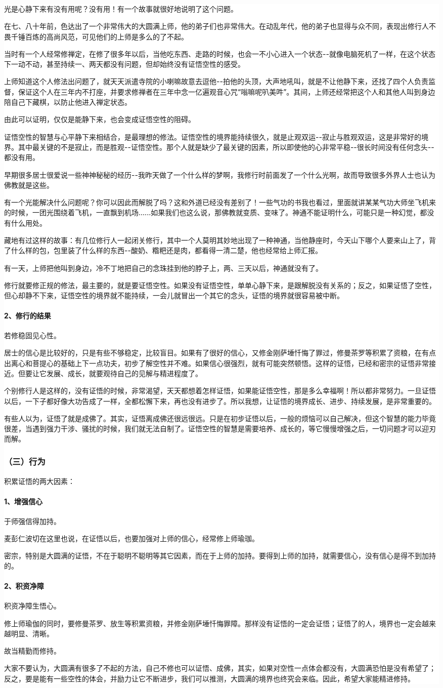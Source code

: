 光是心静下来有没有用呢？没有用！有一个故事就很好地说明了这个问题。

在七、八十年前，色达出了一个非常伟大的大圆满上师，他的弟子们也非常伟大。在动乱年代，他的弟子也显得与众不同，表现出修行人不畏千锤百炼的高尚风范，可见他们的上师是多么的了不起。

当时有一个人经常修禅定，在修了很多年以后，当他吃东西、走路的时候，也会一不小心进入一个状态--就像电脑死机了一样，在这个状态下一动不动，甚至持续一、两天都没有问题，但却始终没有证悟空性的感受。

上师知道这个人修法出问题了，就天天派遣寺院的小喇嘛故意去逗他--拍他的头顶，大声地吼叫，就是不让他静下来，还找了四个人负责监督，保证这个人在三年内不打座，并要求修禅者在三年中念一亿遍观音心咒“嗡嘛呢叭美吽”。其间，上师还经常把这个人和其他人叫到身边陪自己下藏棋，以防止他进入禅定状态。

由此可以证明，仅仅是能静下来，也会变成证悟空性的阻碍。

证悟空性的智慧与心平静下来相结合，是最理想的修法。证悟空性的境界能持续很久，就是止观双运--寂止与胜观双运，这是非常好的境界。其中最关键的不是寂止，而是胜观--证悟空性。那个人就是缺少了最关键的因素，所以即使他的心非常平稳--很长时间没有任何念头--都没有用。

早期很多居士很爱说一些神神秘秘的经历--我昨天做了一个什么样的梦啊，我修行时前面发了一个什么光啊，故而导致很多外界人士也认为佛教就是这些。

有一个光能解决什么问题呢？你可以因此而解脱了吗？这和外道已经没有差别了！一些气功的书我也看过，里面就讲某某气功大师坐飞机来的时候，一团光围绕着飞机，一直飘到机场......如果我们也这么说，那佛教就变质、变味了。神通不能证明什么，可能只是一种幻觉，都没有什么用处。

藏地有过这样的故事：有几位修行人一起闭关修行，其中一个人莫明其妙地出现了一种神通，当他静座时，今天山下哪个人要来山上了，背了什么样的包，包里装了什么样的东西--酸奶、糌粑还是肉，都看得一清二楚，他也经常给上师汇报。

有一天，上师把他叫到身边，冷不丁地把自己的念珠挂到他的脖子上，两、三天以后，神通就没有了。

修行就要修正规的修法，最主要的，就是要证悟空性。如果没有证悟空性，单单心静下来，是跟解脱没有关系的；反之，如果证悟了空性，但心却静不下来，证悟空性的境界就不能持续，一会儿就冒出一个其它的念头，证悟的境界就很容易被中断。

#### 2、修行的结果

若修稳固见心性。

居士的信心是比较好的，只是有些不够稳定，比较盲目。如果有了很好的信心，又修金刚萨埵忏悔了罪过，修曼茶罗等积累了资粮，在有点出离心和菩提心的基础上下一点功夫，初步了解空性并不难。如果信心很强烈，就有可能突然顿悟。这样的证悟，已经和密宗的证悟非常接近。但要让它发展、成长，就要观待自己的见解与精进程度了。

个别修行人是这样的，没有证悟的时候，非常渴望，天天都想着怎样证悟，如果能证悟空性，那是多么幸福啊！所以都非常努力。一旦证悟以后，一下子都好像大功告成了一样，全都松懈下来，再也没有进步了。所以我想，让证悟的境界成长、进步、持续发展，是非常重要的。

有些人以为，证悟了就是成佛了。其实，证悟离成佛还很远很远。只是在初步证悟以后，一般的烦恼可以自己解决，但这个智慧的能力毕竟很差，当遇到强力干涉、骚扰的时候，我们就无法自制了。证悟空性的智慧是需要培养、成长的，等它慢慢增强之后，一切问题才可以迎刃而解。

### （三）行为

积累证悟的两大因素：

#### 1、增强信心

于师强信得加持。

麦彭仁波切在这里也说，在证悟以后，也要加强对上师的信心，经常修上师瑜珈。

密宗，特别是大圆满的证悟，不在于聪明不聪明等其它因素，而在于上师的加持。要得到上师的加持，就需要信心，没有信心是得不到加持的。

#### 2、积资净障

积资净障生悟心。

修上师瑜伽的同时，要修曼茶罗、放生等积累资粮，并修金刚萨埵忏悔罪障。那样没有证悟的一定会证悟；证悟了的人，境界也一定会越来越明显、清晰。

故当精勤而修持。

大家不要认为，大圆满有很多了不起的方法，自己不修也可以证悟、成佛，其实，如果对空性一点体会都没有，大圆满恐怕是没有希望了；反之，要是能有一些空性的体会，并励力让它不断进步，我们可以推测，大圆满的境界也终究会来临。因此，希望大家能精进修持。
